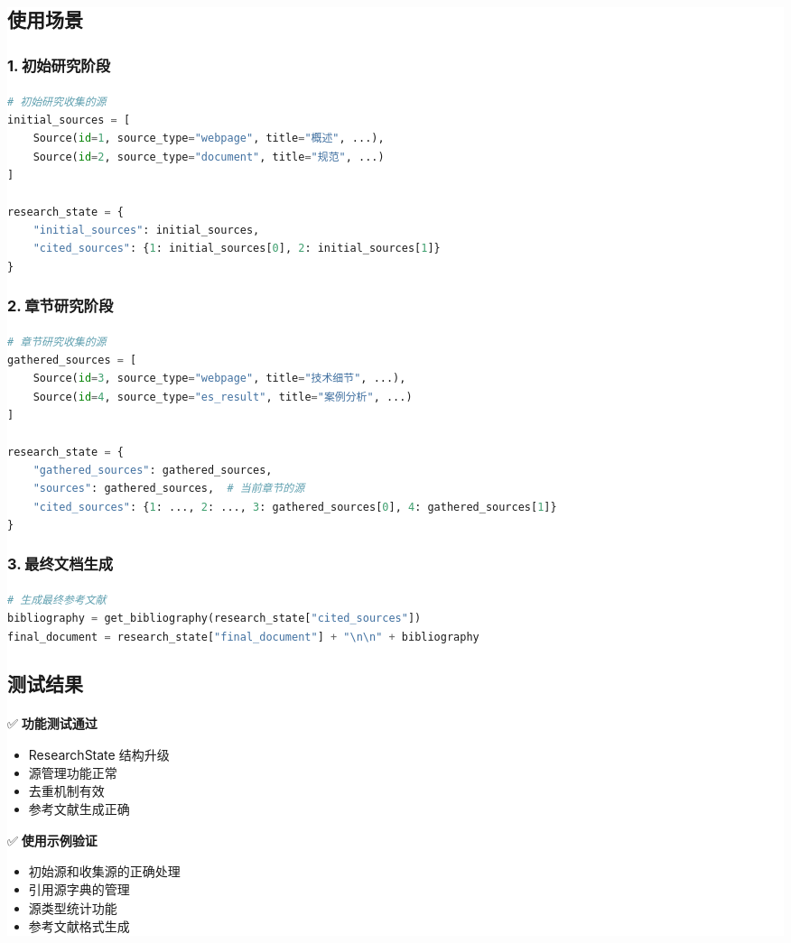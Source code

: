 ## 使用场景

### 1. 初始研究阶段
```python
# 初始研究收集的源
initial_sources = [
    Source(id=1, source_type="webpage", title="概述", ...),
    Source(id=2, source_type="document", title="规范", ...)
]

research_state = {
    "initial_sources": initial_sources,
    "cited_sources": {1: initial_sources[0], 2: initial_sources[1]}
}
```

### 2. 章节研究阶段
```python
# 章节研究收集的源
gathered_sources = [
    Source(id=3, source_type="webpage", title="技术细节", ...),
    Source(id=4, source_type="es_result", title="案例分析", ...)
]

research_state = {
    "gathered_sources": gathered_sources,
    "sources": gathered_sources,  # 当前章节的源
    "cited_sources": {1: ..., 2: ..., 3: gathered_sources[0], 4: gathered_sources[1]}
}
```

### 3. 最终文档生成
```python
# 生成最终参考文献
bibliography = get_bibliography(research_state["cited_sources"])
final_document = research_state["final_document"] + "\n\n" + bibliography
```

## 测试结果

✅ **功能测试通过**
- ResearchState 结构升级
- 源管理功能正常
- 去重机制有效
- 参考文献生成正确

✅ **使用示例验证**
- 初始源和收集源的正确处理
- 引用源字典的管理
- 源类型统计功能
- 参考文献格式生成
